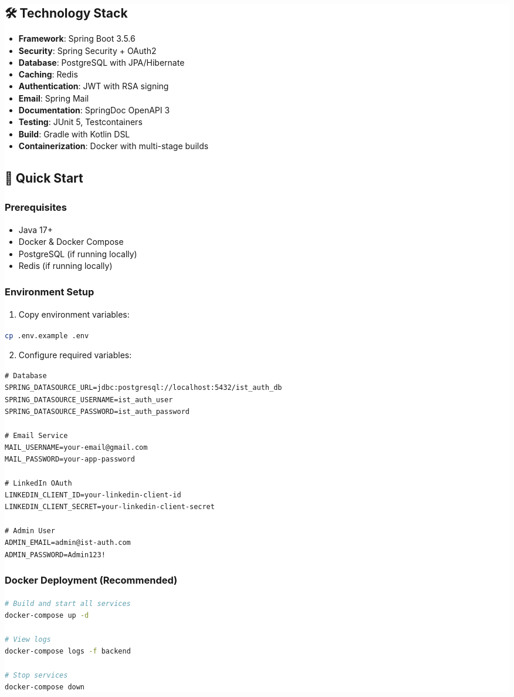 ## 🛠️ Technology Stack

- **Framework**: Spring Boot 3.5.6
- **Security**: Spring Security + OAuth2
- **Database**: PostgreSQL with JPA/Hibernate
- **Caching**: Redis
- **Authentication**: JWT with RSA signing
- **Email**: Spring Mail
- **Documentation**: SpringDoc OpenAPI 3
- **Testing**: JUnit 5, Testcontainers
- **Build**: Gradle with Kotlin DSL
- **Containerization**: Docker with multi-stage builds

## 🚀 Quick Start

### Prerequisites
- Java 17+
- Docker & Docker Compose
- PostgreSQL (if running locally)
- Redis (if running locally)

### Environment Setup
1. Copy environment variables:
```bash
cp .env.example .env
```

2. Configure required variables:
```env
# Database
SPRING_DATASOURCE_URL=jdbc:postgresql://localhost:5432/ist_auth_db
SPRING_DATASOURCE_USERNAME=ist_auth_user
SPRING_DATASOURCE_PASSWORD=ist_auth_password

# Email Service
MAIL_USERNAME=your-email@gmail.com
MAIL_PASSWORD=your-app-password

# LinkedIn OAuth
LINKEDIN_CLIENT_ID=your-linkedin-client-id
LINKEDIN_CLIENT_SECRET=your-linkedin-client-secret

# Admin User
ADMIN_EMAIL=admin@ist-auth.com
ADMIN_PASSWORD=Admin123!
```

### Docker Deployment (Recommended)
```bash
# Build and start all services
docker-compose up -d

# View logs
docker-compose logs -f backend

# Stop services
docker-compose down
```
